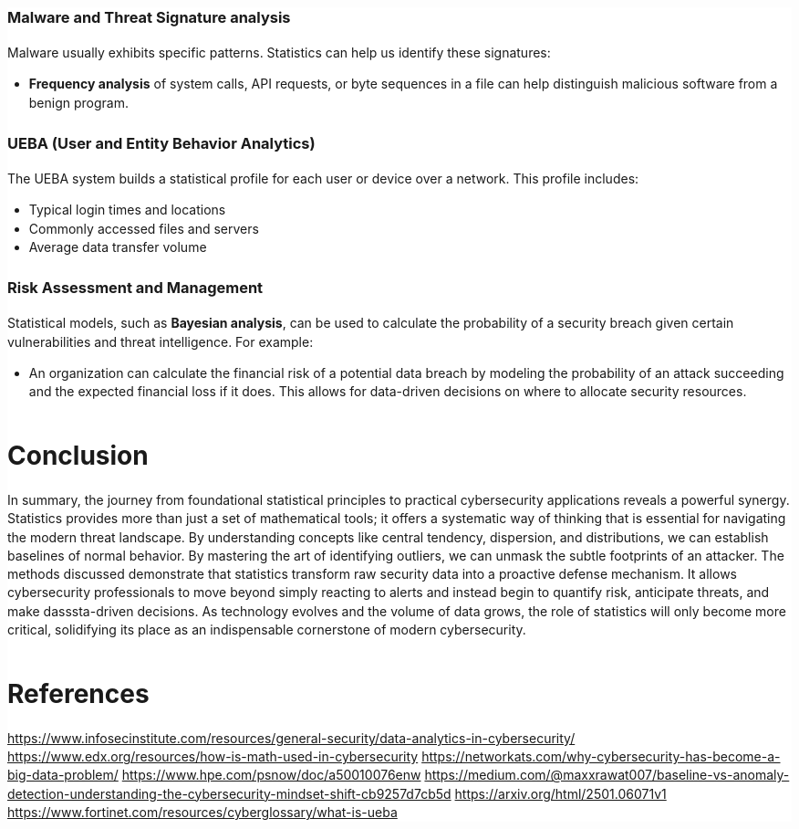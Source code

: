 ### Malware and Threat Signature analysis

Malware usually exhibits specific patterns. Statistics can help us identify these signatures:

- **Frequency analysis** of system calls, API requests, or byte sequences in a file can help distinguish malicious software from a benign program.

### UEBA (User and Entity Behavior Analytics)

The UEBA system builds a statistical profile for each user or device over a network. This profile includes:

- Typical login times and locations
- Commonly accessed files and servers
- Average data transfer volume

### Risk Assessment and Management

Statistical models, such as **Bayesian analysis**, can be used to calculate the probability of a security breach given certain vulnerabilities and threat intelligence. For example:

- An organization can calculate the financial risk of a potential data breach by modeling the probability of an attack succeeding and the expected financial loss if it does. This allows for data-driven decisions on where to allocate security resources.

# Conclusion

In summary, the journey from foundational statistical principles to practical cybersecurity applications reveals a powerful synergy. Statistics provides more than just a set of mathematical tools; it offers a systematic way of thinking that is essential for navigating the modern threat landscape. By understanding concepts like central tendency, dispersion, and distributions, we can establish baselines of normal behavior. By mastering the art of identifying outliers, we can unmask the subtle footprints of an attacker.
The methods discussed demonstrate that statistics transform raw security data into a proactive defense mechanism. It allows cybersecurity professionals to move beyond simply reacting to alerts and instead begin to quantify risk, anticipate threats, and make dasssta-driven decisions. As technology evolves and the volume of data grows, the role of statistics will only become more critical, solidifying its place as an indispensable cornerstone of modern cybersecurity.

# References
<https://www.infosecinstitute.com/resources/general-security/data-analytics-in-cybersecurity/>
<https://www.edx.org/resources/how-is-math-used-in-cybersecurity>
<https://networkats.com/why-cybersecurity-has-become-a-big-data-problem/>
<https://www.hpe.com/psnow/doc/a50010076enw>
<https://medium.com/@maxxrawat007/baseline-vs-anomaly-detection-understanding-the-cybersecurity-mindset-shift-cb9257d7cb5d>
<https://arxiv.org/html/2501.06071v1>
<https://www.fortinet.com/resources/cyberglossary/what-is-ueba>
